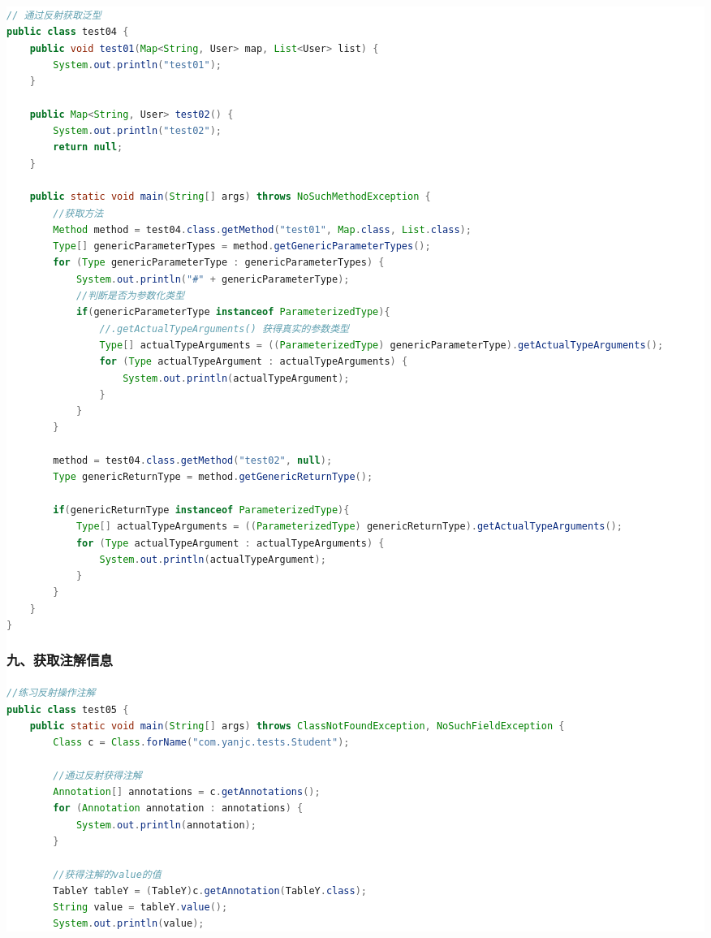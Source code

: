 ```java
// 通过反射获取泛型
public class test04 {
    public void test01(Map<String, User> map, List<User> list) {
        System.out.println("test01");
    }
    
    public Map<String, User> test02() {
        System.out.println("test02");
        return null;
    }
    
    public static void main(String[] args) throws NoSuchMethodException {
        //获取方法
        Method method = test04.class.getMethod("test01", Map.class, List.class);
        Type[] genericParameterTypes = method.getGenericParameterTypes();
        for (Type genericParameterType : genericParameterTypes) {
            System.out.println("#" + genericParameterType);
            //判断是否为参数化类型
            if(genericParameterType instanceof ParameterizedType){
                //.getActualTypeArguments() 获得真实的参数类型
                Type[] actualTypeArguments = ((ParameterizedType) genericParameterType).getActualTypeArguments();
                for (Type actualTypeArgument : actualTypeArguments) {
                    System.out.println(actualTypeArgument);
                }
            }
        }

        method = test04.class.getMethod("test02", null);
        Type genericReturnType = method.getGenericReturnType();

        if(genericReturnType instanceof ParameterizedType){
            Type[] actualTypeArguments = ((ParameterizedType) genericReturnType).getActualTypeArguments();
            for (Type actualTypeArgument : actualTypeArguments) {
                System.out.println(actualTypeArgument);
            }
        }
    }
}

```



### 九、获取注解信息

```java
//练习反射操作注解
public class test05 {
    public static void main(String[] args) throws ClassNotFoundException, NoSuchFieldException {
        Class c = Class.forName("com.yanjc.tests.Student");

        //通过反射获得注解
        Annotation[] annotations = c.getAnnotations();
        for (Annotation annotation : annotations) {
            System.out.println(annotation);
        }

        //获得注解的value的值
        TableY tableY = (TableY)c.getAnnotation(TableY.class);
        String value = tableY.value();
        System.out.println(value);

```